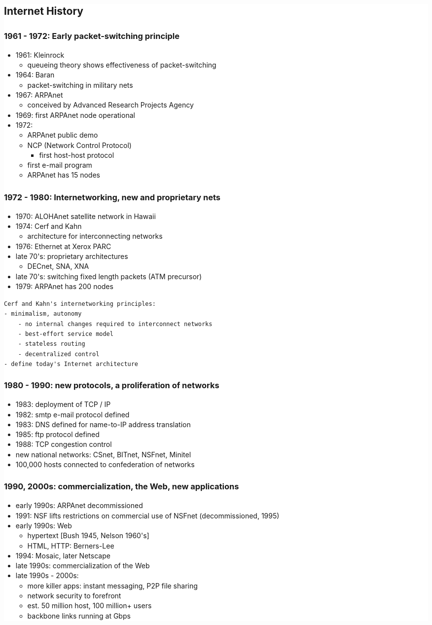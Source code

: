 ## Internet History
### 1961 - 1972: Early packet-switching principle
- 1961: Kleinrock
    - queueing theory shows effectiveness of packet-switching
- 1964: Baran
    - packet-switching in military nets
- 1967: ARPAnet
    - conceived by Advanced Research Projects Agency
- 1969: first ARPAnet node operational
- 1972:
    - ARPAnet public demo
    - NCP (Network Control Protocol)
        - first host-host protocol
    - first e-mail program
    - ARPAnet has 15 nodes

### 1972 - 1980: Internetworking, new and proprietary nets
- 1970: ALOHAnet satellite network in Hawaii
- 1974: Cerf and Kahn
    - architecture for interconnecting networks
- 1976: Ethernet at Xerox PARC
- late 70's: proprietary architectures
    - DECnet, SNA, XNA
- late 70's: switching fixed length packets (ATM precursor)
- 1979: ARPAnet has 200 nodes

```
Cerf and Kahn's internetworking principles:
- minimalism, autonomy
    - no internal changes required to interconnect networks
    - best-effort service model
    - stateless routing
    - decentralized control
- define today's Internet architecture
```

### 1980 - 1990: new protocols, a proliferation of networks
- 1983: deployment of TCP / IP
- 1982: smtp e-mail protocol defined
- 1983: DNS defined for name-to-IP address translation
- 1985: ftp protocol defined
- 1988: TCP congestion control
- new national networks: CSnet, BITnet, NSFnet, Minitel
- 100,000 hosts connected to confederation of networks

### 1990, 2000s: commercialization, the Web, new applications
- early 1990s: ARPAnet decommissioned
- 1991: NSF lifts restrictions on commercial use of NSFnet (decommissioned, 1995)
- early 1990s: Web
    - hypertext [Bush 1945, Nelson 1960's]
    - HTML, HTTP: Berners-Lee
- 1994: Mosaic, later Netscape
- late 1990s: commercialization of the Web
- late 1990s - 2000s:
    - more killer apps: instant messaging, P2P file sharing
    - network security to forefront
    - est. 50 million host, 100 million+ users
    - backbone links running at Gbps
